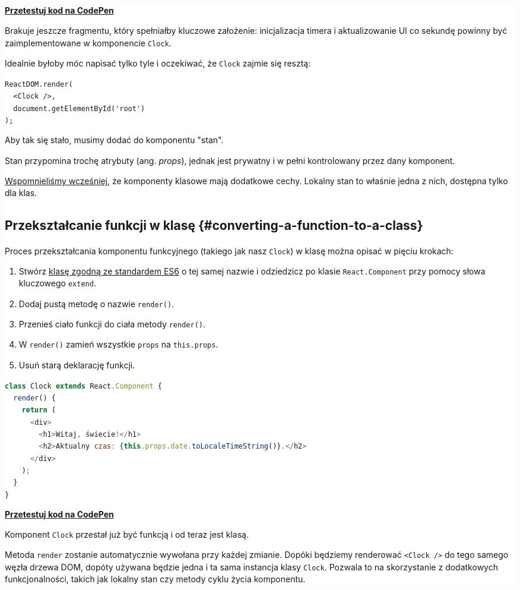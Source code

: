 [**Przetestuj kod na CodePen**](https://codepen.io/gaearon/pen/dpdoYR?editors=0010)

Brakuje jeszcze fragmentu, który spełniałby kluczowe założenie: inicjalizacja timera i aktualizowanie UI co sekundę powinny być zaimplementowane w komponencie `Clock`.

Idealnie byłoby móc napisać tylko tyle i oczekiwać, że `Clock` zajmie się resztą:

```js{2}
ReactDOM.render(
  <Clock />,
  document.getElementById('root')
);
```

Aby tak się stało, musimy dodać do komponentu "stan".

Stan przypomina trochę atrybuty (ang. *props*), jednak jest prywatny i w pełni kontrolowany przez dany komponent.

[Wspomnieliśmy wcześniej](/docs/components-and-props.html#functional-and-class-components), że komponenty klasowe mają dodatkowe cechy. Lokalny stan to właśnie jedna z nich, dostępna tylko dla klas.

## Przekształcanie funkcji w klasę {#converting-a-function-to-a-class}

Proces przekształcania komponentu funkcyjnego (takiego jak nasz `Clock`) w klasę można opisać w pięciu krokach:

1. Stwórz [klasę zgodną ze standardem ES6](https://developer.mozilla.org/pl/docs/Web/JavaScript/Reference/Classes) o tej samej nazwie i odziedzicz po klasie `React.Component` przy pomocy słowa kluczowego `extend`.

2. Dodaj pustą metodę o nazwie `render()`.

3. Przenieś ciało funkcji do ciała metody `render()`.

4. W `render()` zamień wszystkie `props` na `this.props`.

5. Usuń starą deklarację funkcji.

```js
class Clock extends React.Component {
  render() {
    return (
      <div>
        <h1>Witaj, świecie!</h1>
        <h2>Aktualny czas: {this.props.date.toLocaleTimeString()}.</h2>
      </div>
    );
  }
}
```

[**Przetestuj kod na CodePen**](https://codepen.io/gaearon/pen/zKRGpo?editors=0010)

Komponent `Clock` przestał już być funkcją i od teraz jest klasą.

Metoda `render` zostanie automatycznie wywołana przy każdej zmianie. Dopóki będziemy renderować `<Clock />` do tego samego węzła drzewa DOM, dopóty używana będzie jedna i ta sama instancja klasy `Clock`. Pozwala to na skorzystanie z dodatkowych funkcjonalności, takich jak lokalny stan czy metody cyklu życia komponentu.
